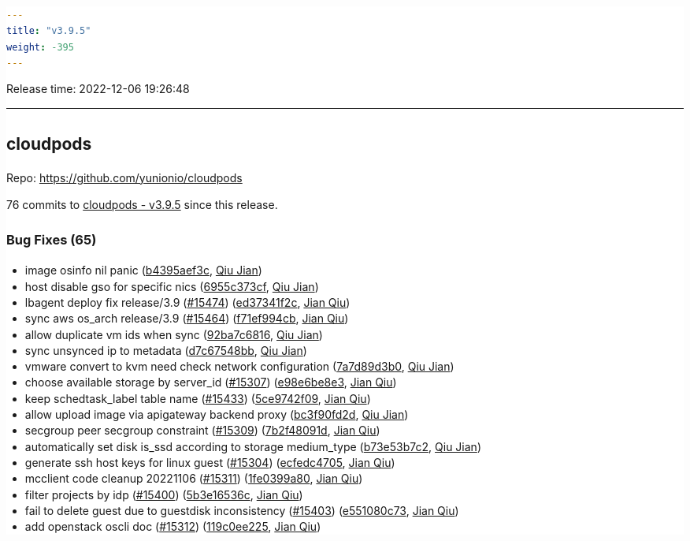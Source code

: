 ```yaml
---
title: "v3.9.5"
weight: -395
---
```


Release time: 2022-12-06 19:26:48

-----

## cloudpods

Repo: https://github.com/yunionio/cloudpods

76 commits to [cloudpods - v3.9.5] since this release.

### Bug Fixes (65)
- image osinfo nil panic ([b4395aef3c](https://github.com/yunionio/cloudpods/commit/b4395aef3c407348d0b618d5b217115193d5cb28), [Qiu Jian](mailto:qiujian@yunionyun.com))
- host disable gso for specific nics ([6955c373cf](https://github.com/yunionio/cloudpods/commit/6955c373cf625b51e1b3c6feb34343eff7e3c504), [Qiu Jian](mailto:qiujian@yunionyun.com))
- lbagent deploy fix release/3.9 ([#15474](https://github.com/yunionio/cloudpods/issues/15474)) ([ed37341f2c](https://github.com/yunionio/cloudpods/commit/ed37341f2c2b6782b4fabb3c69b1895fd0564da0), [Jian Qiu](mailto:swordqiu@gmail.com))
- sync aws os_arch release/3.9 ([#15464](https://github.com/yunionio/cloudpods/issues/15464)) ([f71ef994cb](https://github.com/yunionio/cloudpods/commit/f71ef994cbea72dc715c5f935307704b646ee4f5), [Jian Qiu](mailto:swordqiu@gmail.com))
- allow duplicate vm ids when sync ([92ba7c6816](https://github.com/yunionio/cloudpods/commit/92ba7c6816074f0400dba2a92975d7476bec813f), [Qiu Jian](mailto:qiujian@yunionyun.com))
- sync unsynced ip to metadata ([d7c67548bb](https://github.com/yunionio/cloudpods/commit/d7c67548bb9e5dec57257adee265cdc6dfdd144a), [Qiu Jian](mailto:qiujian@yunionyun.com))
- vmware convert to kvm need check network configuration ([7a7d89d3b0](https://github.com/yunionio/cloudpods/commit/7a7d89d3b0acef7278f162b15fba6b4841a85f9a), [Qiu Jian](mailto:qiujian@yunionyun.com))
- choose available storage by server_id ([#15307](https://github.com/yunionio/cloudpods/issues/15307)) ([e98e6be8e3](https://github.com/yunionio/cloudpods/commit/e98e6be8e3510f6f81a6915eeae01c2b8add6810), [Jian Qiu](mailto:swordqiu@gmail.com))
- keep schedtask_label table name ([#15433](https://github.com/yunionio/cloudpods/issues/15433)) ([5ce9742f09](https://github.com/yunionio/cloudpods/commit/5ce9742f0979ac94a54cb0b2bf82c3850ad332ad), [Jian Qiu](mailto:swordqiu@gmail.com))
- allow upload image via apigateway backend proxy ([bc3f90fd2d](https://github.com/yunionio/cloudpods/commit/bc3f90fd2d2af8282e8c87cdfbc3286b1da2e8f5), [Qiu Jian](mailto:qiujian@yunionyun.com))
- secgroup peer secgroup constraint ([#15309](https://github.com/yunionio/cloudpods/issues/15309)) ([7b2f48091d](https://github.com/yunionio/cloudpods/commit/7b2f48091d1b5a23b202a34cd3a65663ba160e21), [Jian Qiu](mailto:swordqiu@gmail.com))
- automatically set disk is_ssd according to storage medium_type ([b73e53b7c2](https://github.com/yunionio/cloudpods/commit/b73e53b7c27c80b2f538e326f33689df72a30ecc), [Qiu Jian](mailto:qiujian@yunionyun.com))
- generate ssh host keys for linux guest ([#15304](https://github.com/yunionio/cloudpods/issues/15304)) ([ecfedc4705](https://github.com/yunionio/cloudpods/commit/ecfedc4705b7ebcf30b772e08b0c06842aa7d84a), [Jian Qiu](mailto:swordqiu@gmail.com))
- mcclient code cleanup 20221106 ([#15311](https://github.com/yunionio/cloudpods/issues/15311)) ([1fe0399a80](https://github.com/yunionio/cloudpods/commit/1fe0399a801329cbe7f8a427f259d76937e42869), [Jian Qiu](mailto:swordqiu@gmail.com))
- filter projects by idp ([#15400](https://github.com/yunionio/cloudpods/issues/15400)) ([5b3e16536c](https://github.com/yunionio/cloudpods/commit/5b3e16536cf7782b632a3a981d547ad546aaf648), [Jian Qiu](mailto:swordqiu@gmail.com))
- fail to delete guest due to guestdisk inconsistency ([#15403](https://github.com/yunionio/cloudpods/issues/15403)) ([e551080c73](https://github.com/yunionio/cloudpods/commit/e551080c73f86c04ffa8225e4e547c5b4d0af0ca), [Jian Qiu](mailto:swordqiu@gmail.com))
- add openstack oscli doc ([#15312](https://github.com/yunionio/cloudpods/issues/15312)) ([119c0ee225](https://github.com/yunionio/cloudpods/commit/119c0ee225ed1e1015644442286f04742f0031c9), [Jian Qiu](mailto:swordqiu@gmail.com))

[cloudpods - v3.9.5]: https://github.com/yunionio/cloudpods/compare/v3.9.4...v3.9.5
[cloudpods-operator - v3.9.5]: https://github.com/yunionio/cloudpods-operator/compare/v3.9.4...v3.9.5
[dashboard - v3.9.5]: https://github.com/yunionio/dashboard/compare/v3.9.4...v3.9.5
[kubecomps - v3.9.5]: https://github.com/yunionio/kubecomps/compare/v3.9.4...v3.9.5
[ocadm - v3.9.5]: https://github.com/yunionio/ocadm/compare/v3.9.4...v3.9.5
[sdnagent - v3.9.5]: https://github.com/yunionio/sdnagent/compare/v3.9.4...v3.9.5